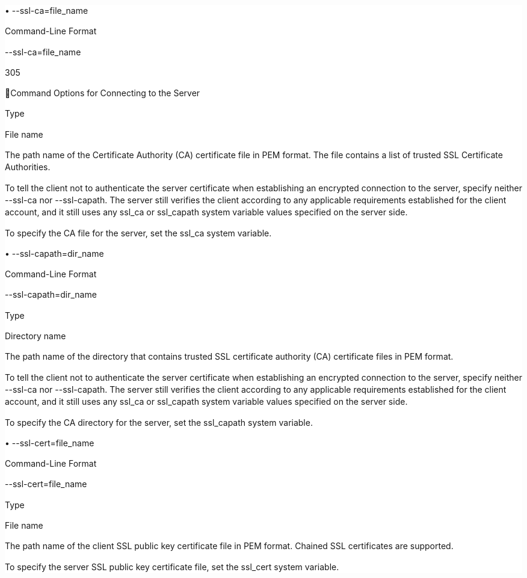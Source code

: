 • --ssl-ca=file_name

Command-Line Format

--ssl-ca=file_name

305

Command Options for Connecting to the Server

Type

File name

The path name of the Certificate Authority (CA) certificate file in PEM format. The file contains a list
of trusted SSL Certificate Authorities.

To tell the client not to authenticate the server certificate when establishing an encrypted connection
to the server, specify neither --ssl-ca nor --ssl-capath. The server still verifies the client
according to any applicable requirements established for the client account, and it still uses any
ssl_ca or ssl_capath system variable values specified on the server side.

To specify the CA file for the server, set the ssl_ca system variable.

• --ssl-capath=dir_name

Command-Line Format

--ssl-capath=dir_name

Type

Directory name

The path name of the directory that contains trusted SSL certificate authority (CA) certificate files in
PEM format.

To tell the client not to authenticate the server certificate when establishing an encrypted connection
to the server, specify neither --ssl-ca nor --ssl-capath. The server still verifies the client
according to any applicable requirements established for the client account, and it still uses any
ssl_ca or ssl_capath system variable values specified on the server side.

To specify the CA directory for the server, set the ssl_capath system variable.

• --ssl-cert=file_name

Command-Line Format

--ssl-cert=file_name

Type

File name

The path name of the client SSL public key certificate file in PEM format. Chained SSL certificates
are supported.

To specify the server SSL public key certificate file, set the ssl_cert system variable.
